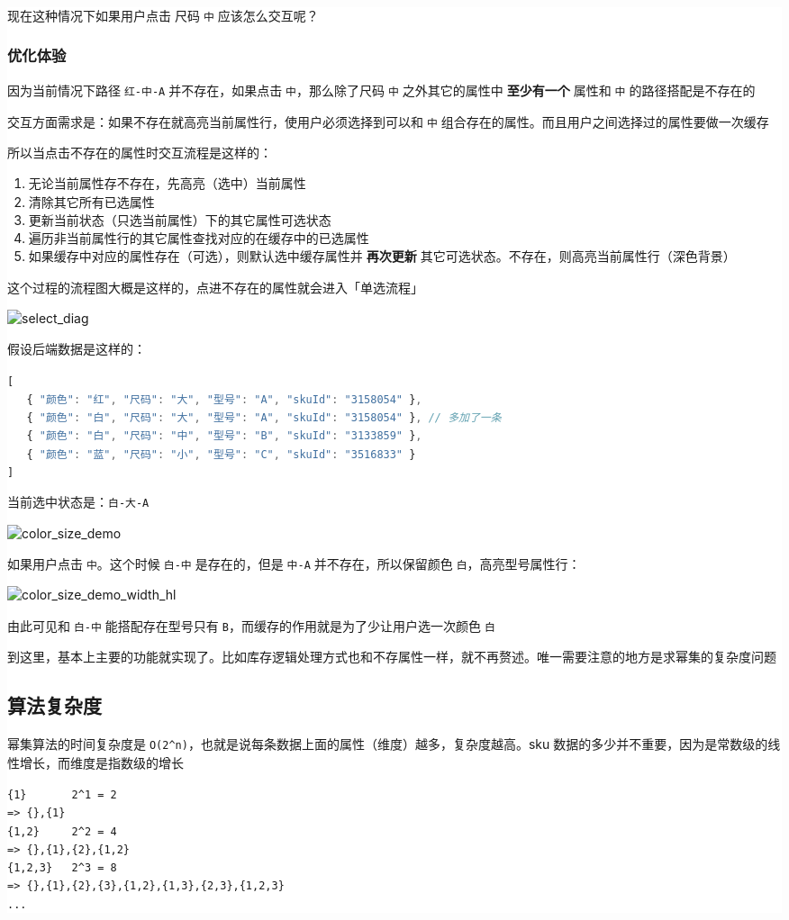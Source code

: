现在这种情况下如果用户点击 尺码 `中` 应该怎么交互呢？

### 优化体验

因为当前情况下路径 `红-中-A` 并不存在，如果点击 `中`，那么除了尺码 `中` 之外其它的属性中 **至少有一个** 属性和 `中` 的路径搭配是不存在的

交互方面需求是：如果不存在就高亮当前属性行，使用户必须选择到可以和 `中` 组合存在的属性。而且用户之间选择过的属性要做一次缓存

所以当点击不存在的属性时交互流程是这样的：

1. 无论当前属性存不存在，先高亮（选中）当前属性
2. 清除其它所有已选属性
4. 更新当前状态（只选当前属性）下的其它属性可选状态
3. 遍历非当前属性行的其它属性查找对应的在缓存中的已选属性
4. 如果缓存中对应的属性存在（可选），则默认选中缓存属性并 **再次更新** 其它可选状态。不存在，则高亮当前属性行（深色背景）

这个过程的流程图大概是这样的，点进不存在的属性就会进入「单选流程」

![select_diag](https://img20.360buyimg.com/devfe/jfs/t3232/297/5253318434/61277/1eb899ea/58653ae6Nf0a3ed56.png)

假设后端数据是这样的：

```javascript
[
   { "颜色": "红", "尺码": "大", "型号": "A", "skuId": "3158054" },
   { "颜色": "白", "尺码": "大", "型号": "A", "skuId": "3158054" }, // 多加了一条
   { "颜色": "白", "尺码": "中", "型号": "B", "skuId": "3133859" },
   { "颜色": "蓝", "尺码": "小", "型号": "C", "skuId": "3516833" }
]
```

当前选中状态是：`白-大-A`

![color_size_demo](https://img10.360buyimg.com/devfe/jfs/t3235/190/5186335420/3376/e9633659/58624212Ne7f43d1f.png)

如果用户点击 `中`。这个时候 `白-中` 是存在的，但是 `中-A` 并不存在，所以保留颜色 `白`，高亮型号属性行：

![color_size_demo_width_hl](https://img13.360buyimg.com/devfe/jfs/t4111/305/936307630/3771/c6076a9c/58624270N59d19a52.png)

由此可见和 `白-中` 能搭配存在型号只有 `B`，而缓存的作用就是为了少让用户选一次颜色 `白`

到这里，基本上主要的功能就实现了。比如库存逻辑处理方式也和不存属性一样，就不再赘述。唯一需要注意的地方是求幂集的复杂度问题

## 算法复杂度

幂集算法的时间复杂度是 `O(2^n)`，也就是说每条数据上面的属性（维度）越多，复杂度越高。sku 数据的多少并不重要，因为是常数级的线性增长，而维度是指数级的增长

```
{1}       2^1 = 2
=> {},{1}
{1,2}     2^2 = 4
=> {},{1},{2},{1,2}
{1,2,3}   2^3 = 8
=> {},{1},{2},{3},{1,2},{1,3},{2,3},{1,2,3}
...
```
